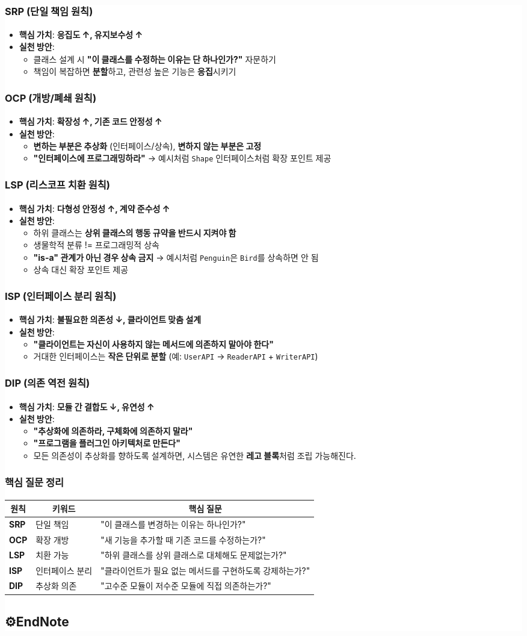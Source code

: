 ### SRP (단일 책임 원칙)

- **핵심 가치**: **응집도 ↑, 유지보수성 ↑**
- **실천 방안**: 
    - 클래스 설계 시 **"이 클래스를 수정하는 이유는 단 하나인가?"** 자문하기 
    - 책임이 복잡하면 **분할**하고, 관련성 높은 기능은 **응집**시키기

### OCP (개방/폐쇄 원칙)

- **핵심 가치**: **확장성 ↑, 기존 코드 안정성 ↑**
- **실천 방안**: 
    - **변하는 부분은 추상화** (인터페이스/상속), **변하지 않는 부분은 고정** 
    - **"인터페이스에 프로그래밍하라"** → 예시처럼 `Shape` 인터페이스처럼 확장 포인트 제공

### LSP (리스코프 치환 원칙)

- **핵심 가치**: **다형성 안정성 ↑, 계약 준수성 ↑**
- **실천 방안**:  
    - 하위 클래스는 **상위 클래스의 행동 규약을 반드시 지켜야 함** 
    - 생물학적 분류 != 프로그래밍적 상속
    - **"is-a" 관계가 아닌 경우 상속 금지** → 예시처럼 `Penguin`은 `Bird`를 상속하면 안 됨
    - 상속 대신 확장 포인트 제공

### ISP (인터페이스 분리 원칙)

- **핵심 가치**: **불필요한 의존성 ↓, 클라이언트 맞춤 설계**
- **실천 방안**: 
    - **"클라이언트는 자신이 사용하지 않는 메서드에 의존하지 말아야 한다"** 
    - 거대한 인터페이스는 **작은 단위로 분할** (예: `UserAPI` → `ReaderAPI` + `WriterAPI`)

### DIP (의존 역전 원칙)

- **핵심 가치**: **모듈 간 결합도 ↓, 유연성 ↑**
- **실천 방안**: 
    - **"추상화에 의존하라, 구체화에 의존하지 말라"** 
    - **"프로그램을 플러그인 아키텍처로 만든다"**
    - 모든 의존성이 추상화를 향하도록 설계하면, 시스템은 유연한 **레고 블록**처럼 조립 가능해진다.

### 핵심 질문 정리

| 원칙    | 키워드          | 핵심 질문                                                |
| ------- | --------------- | -------------------------------------------------------- |
| **SRP** | 단일 책임       | "이 클래스를 변경하는 이유는 하나인가?"                  |
| **OCP** | 확장 개방       | "새 기능을 추가할 때 기존 코드를 수정하는가?"            |
| **LSP** | 치환 가능       | "하위 클래스를 상위 클래스로 대체해도 문제없는가?"       |
| **ISP** | 인터페이스 분리 | "클라이언트가 필요 없는 메서드를 구현하도록 강제하는가?" |
| **DIP** | 추상화 의존     | "고수준 모듈이 저수준 모듈에 직접 의존하는가?"           |

## ⚙️EndNote
